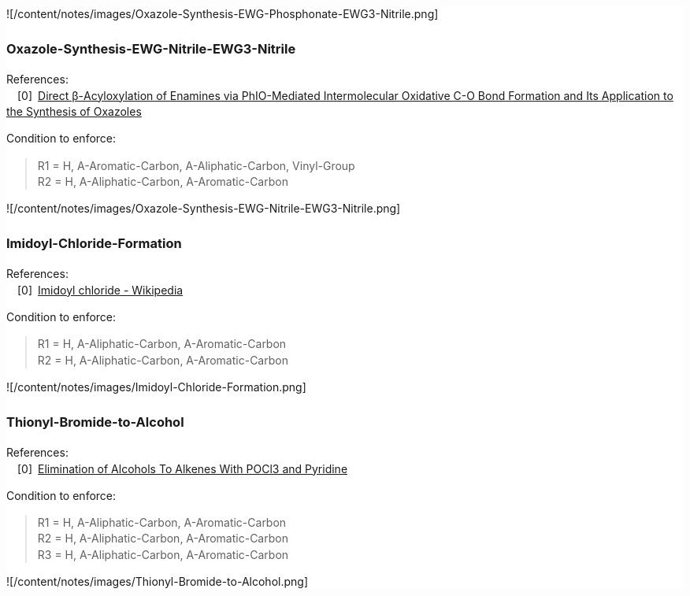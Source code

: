 


![/content/notes/images/Oxazole-Synthesis-EWG-Phosphonate-EWG3-Nitrile.png]

### Oxazole-Synthesis-EWG-Nitrile-EWG3-Nitrile

References:   
 [0] [Direct β-Acyloxylation of Enamines via PhIO-Mediated Intermolecular Oxidative C-O Bond Formation and Its Application to the Synthesis of Oxazoles](https://www.organic-chemistry.org/abstracts/lit3/845.shtm)  
 


 
  Condition to enforce: 
> R1 = H, A-Aromatic-Carbon, A-Aliphatic-Carbon, Vinyl-Group  
> R2 = H, A-Aliphatic-Carbon, A-Aromatic-Carbon  
> 




![/content/notes/images/Oxazole-Synthesis-EWG-Nitrile-EWG3-Nitrile.png]

### Imidoyl-Chloride-Formation

References:   
 [0] [Imidoyl chloride - Wikipedia](https://en.wikipedia.org/wiki/Imidoyl_chloride)  
 


 
  Condition to enforce: 
> R1 = H, A-Aliphatic-Carbon, A-Aromatic-Carbon  
> R2 = H, A-Aliphatic-Carbon, A-Aromatic-Carbon  
> 




![/content/notes/images/Imidoyl-Chloride-Formation.png]

### Thionyl-Bromide-to-Alcohol

References:   
 [0] [Elimination of Alcohols To Alkenes With POCl3 and Pyridine](https://www.masterorganicchemistry.com/2015/04/28/elimination-of-alcohols-to-alkenes-with-pocl3/)  
 


 
  Condition to enforce: 
> R1 = H, A-Aliphatic-Carbon, A-Aromatic-Carbon  
> R2 = H, A-Aliphatic-Carbon, A-Aromatic-Carbon  
> R3 = H, A-Aliphatic-Carbon, A-Aromatic-Carbon  
> 




![/content/notes/images/Thionyl-Bromide-to-Alcohol.png]
